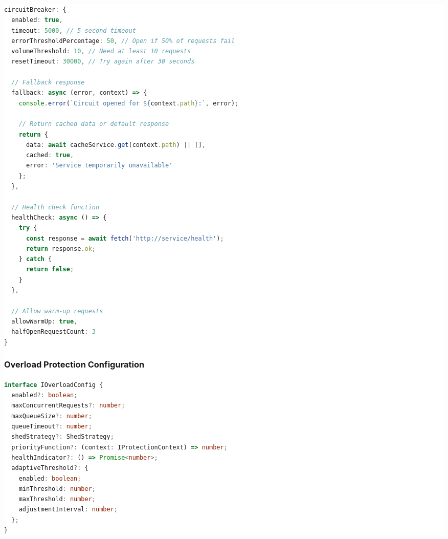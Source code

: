 ```typescript
circuitBreaker: {
  enabled: true,
  timeout: 5000, // 5 second timeout
  errorThresholdPercentage: 50, // Open if 50% of requests fail
  volumeThreshold: 10, // Need at least 10 requests
  resetTimeout: 30000, // Try again after 30 seconds
  
  // Fallback response
  fallback: async (error, context) => {
    console.error(`Circuit opened for ${context.path}:`, error);
    
    // Return cached data or default response
    return {
      data: await cacheService.get(context.path) || [],
      cached: true,
      error: 'Service temporarily unavailable'
    };
  },
  
  // Health check function
  healthCheck: async () => {
    try {
      const response = await fetch('http://service/health');
      return response.ok;
    } catch {
      return false;
    }
  },
  
  // Allow warm-up requests
  allowWarmUp: true,
  halfOpenRequestCount: 3
}
```

### Overload Protection Configuration

```typescript
interface IOverloadConfig {
  enabled?: boolean;
  maxConcurrentRequests?: number;
  maxQueueSize?: number;
  queueTimeout?: number;
  shedStrategy?: ShedStrategy;
  priorityFunction?: (context: IProtectionContext) => number;
  healthIndicator?: () => Promise<number>;
  adaptiveThreshold?: {
    enabled: boolean;
    minThreshold: number;
    maxThreshold: number;
    adjustmentInterval: number;
  };
}
```
